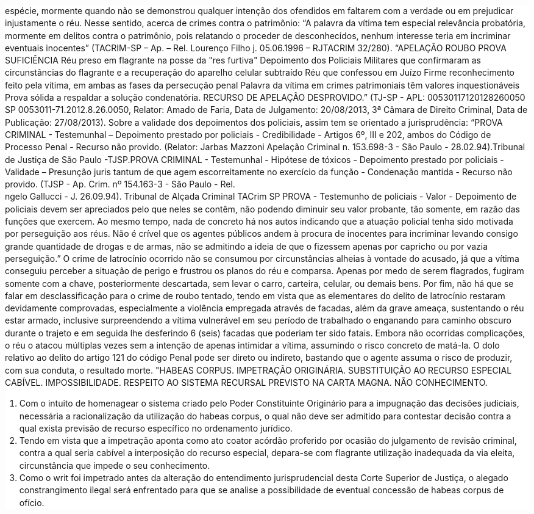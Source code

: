 espécie, mormente quando não se demonstrou qualquer intenção dos ofendidos em 
faltarem com a verdade ou em prejudicar injustamente o réu. Nesse sentido, acerca 
de crimes contra o patrimônio:
“A palavra da vítima tem especial relevância probatória, mormente em delitos contra
o patrimônio, pois relatando o proceder de desconhecidos, nenhum interesse teria em
incriminar eventuais inocentes” (TACRIM-SP – Ap. – Rel. Lourenço Filho j. 
05.06.1996 – RJTACRIM 32/280).
“APELAÇÃO ROUBO PROVA SUFICIÊNCIA Réu preso em flagrante na posse da "res furtiva" 
Depoimento dos Policiais Militares que confirmaram as circunstâncias do flagrante e
a recuperação do aparelho celular subtraído Réu que confessou em Juízo Firme 
reconhecimento feito pela vítima, em ambas as fases da persecução penal Palavra da 
vítima em crimes patrimoniais têm valores inquestionáveis Prova sólida a respaldar 
a solução condenatória. RECURSO DE APELAÇÃO DESPROVIDO.” (TJ-SP - APL: 
00530117120128260050 SP 0053011-71.2012.8.26.0050, Relator: Amado de Faria, Data de
Julgamento: 20/08/2013, 3ª Câmara de Direito Criminal, Data de Publicação: 
27/08/2013).
Sobre a validade dos depoimentos dos policiais, assim tem se orientado a 
jurisprudência:
“PROVA CRIMINAL - Testemunhal – Depoimento prestado por policiais - Credibilidade -
Artigos 6º, III e 202, ambos do Código de Processo Penal - Recurso não provido. 
(Relator: Jarbas Mazzoni Apelação Criminal n. 153.698-3 - São Paulo - 
28.02.94).Tribunal de Justiça de São Paulo -TJSP.PROVA CRIMINAL - Testemunhal - 
Hipótese de tóxicos - Depoimento prestado por policiais - Validade – Presunção 
juris tantum de que agem escorreitamente no exercício da função - Condenação 
mantida - Recurso não provido. (TJSP - Ap. Crim. nº 154.163-3 - São Paulo - Rel.  
ngelo Gallucci - J. 26.09.94).
Tribunal de Alçada Criminal TACrim SP PROVA - Testemunho de policiais - Valor - 
Depoimento de policiais devem ser apreciados pelo que neles se contêm, não podendo 
diminuir seu valor probante, tão somente, em razão das funções que exercem. Ao 
mesmo tempo, nada de concreto há nos autos indicando que a atuação policial tenha 
sido motivada por perseguição aos réus. Não é crível que os agentes públicos andem 
à procura de inocentes para incriminar levando consigo grande quantidade de drogas 
e de armas, não se admitindo a ideia de que o fizessem apenas por capricho ou por vazia perseguição.”
O crime de latrocínio ocorrido não se consumou por circunstâncias alheias à vontade
do acusado, já que a vítima conseguiu perceber a situação de perigo e frustrou os 
planos do réu e comparsa. Apenas por medo de serem flagrados, fugiram somente com a
chave, posteriormente descartada, sem levar o carro, carteira, celular, ou demais 
bens.
Por fim, não há que se falar em desclassificação para o crime de roubo tentado, 
tendo em vista que as elementares do delito de latrocínio restaram devidamente 
comprovadas, especialmente a violência empregada através de facadas, além da grave 
ameaça, sustentando o réu estar armado, inclusive surpreendendo a vítima vulnerável
em seu período de trabalhado o enganando para caminho obscuro durante o trajeto e 
em seguida lhe desferindo 6 (seis) facadas que poderiam ter sido fatais. Embora não
ocorridas complicações, o réu o atacou múltiplas vezes sem a intenção de apenas 
intimidar a vítima, assumindo o risco concreto de matá-la. O dolo relativo ao 
delito do artigo 121 do código Penal pode ser direto ou indireto, bastando que o 
agente assuma o risco de produzir, com sua conduta, o resultado morte.
"HABEAS CORPUS. IMPETRAÇÃO ORIGINÁRIA. SUBSTITUIÇÃO AO RECURSO ESPECIAL CABÍVEL. 
IMPOSSIBILIDADE. RESPEITO AO SISTEMA RECURSAL PREVISTO NA CARTA MAGNA. NÃO 
CONHECIMENTO.
1. Com o intuito de homenagear o sistema criado pelo Poder Constituinte Originário 
para a impugnação das decisões judiciais, necessária a racionalização da utilização
do habeas corpus, o qual não deve ser admitido para contestar decisão contra a qual
exista previsão de recurso específico no ordenamento jurídico.
2. Tendo em vista que a impetração aponta como ato coator acórdão proferido por 
ocasião do julgamento de revisão criminal, contra a qual seria cabível a 
interposição do recurso especial, depara-se com flagrante utilização inadequada da 
via eleita, circunstância que impede o seu conhecimento.
3. Como o writ foi impetrado antes da alteração do entendimento jurisprudencial 
desta Corte Superior de Justiça, o alegado constrangimento ilegal será enfrentado 
para que se analise a possibilidade de eventual concessão de habeas corpus de 
ofício.